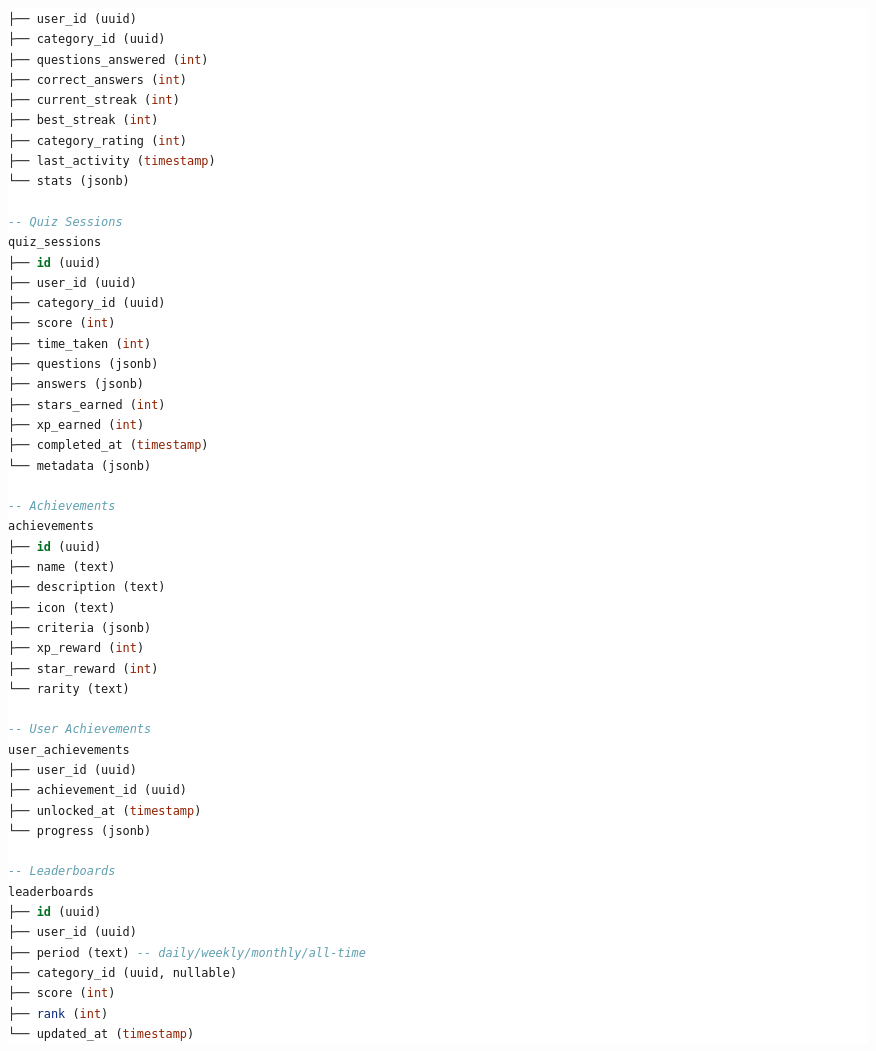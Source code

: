 ```sql
├── user_id (uuid)
├── category_id (uuid)
├── questions_answered (int)
├── correct_answers (int)
├── current_streak (int)
├── best_streak (int)
├── category_rating (int)
├── last_activity (timestamp)
└── stats (jsonb)

-- Quiz Sessions
quiz_sessions
├── id (uuid)
├── user_id (uuid)
├── category_id (uuid)
├── score (int)
├── time_taken (int)
├── questions (jsonb)
├── answers (jsonb)
├── stars_earned (int)
├── xp_earned (int)
├── completed_at (timestamp)
└── metadata (jsonb)

-- Achievements
achievements
├── id (uuid)
├── name (text)
├── description (text)
├── icon (text)
├── criteria (jsonb)
├── xp_reward (int)
├── star_reward (int)
└── rarity (text)

-- User Achievements
user_achievements
├── user_id (uuid)
├── achievement_id (uuid)
├── unlocked_at (timestamp)
└── progress (jsonb)

-- Leaderboards
leaderboards
├── id (uuid)
├── user_id (uuid)
├── period (text) -- daily/weekly/monthly/all-time
├── category_id (uuid, nullable)
├── score (int)
├── rank (int)
└── updated_at (timestamp)
```
